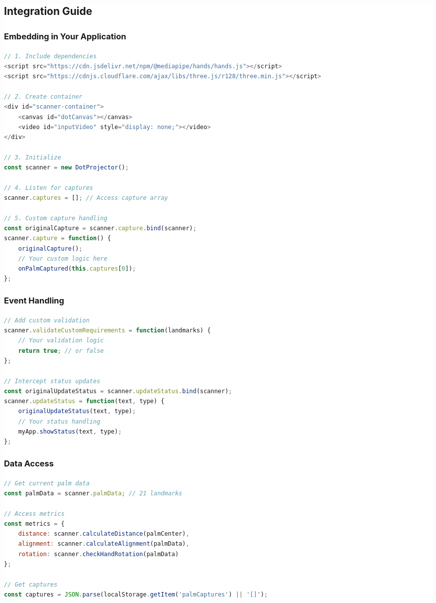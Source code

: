 ## Integration Guide

### Embedding in Your Application

```javascript
// 1. Include dependencies
<script src="https://cdn.jsdelivr.net/npm/@mediapipe/hands/hands.js"></script>
<script src="https://cdnjs.cloudflare.com/ajax/libs/three.js/r128/three.min.js"></script>

// 2. Create container
<div id="scanner-container">
    <canvas id="dotCanvas"></canvas>
    <video id="inputVideo" style="display: none;"></video>
</div>

// 3. Initialize
const scanner = new DotProjector();

// 4. Listen for captures
scanner.captures = []; // Access capture array

// 5. Custom capture handling
const originalCapture = scanner.capture.bind(scanner);
scanner.capture = function() {
    originalCapture();
    // Your custom logic here
    onPalmCaptured(this.captures[0]);
};
```

### Event Handling

```javascript
// Add custom validation
scanner.validateCustomRequirements = function(landmarks) {
    // Your validation logic
    return true; // or false
};

// Intercept status updates
const originalUpdateStatus = scanner.updateStatus.bind(scanner);
scanner.updateStatus = function(text, type) {
    originalUpdateStatus(text, type);
    // Your status handling
    myApp.showStatus(text, type);
};
```

### Data Access

```javascript
// Get current palm data
const palmData = scanner.palmData; // 21 landmarks

// Access metrics
const metrics = {
    distance: scanner.calculateDistance(palmCenter),
    alignment: scanner.calculateAlignment(palmData),
    rotation: scanner.checkHandRotation(palmData)
};

// Get captures
const captures = JSON.parse(localStorage.getItem('palmCaptures') || '[]');
```
